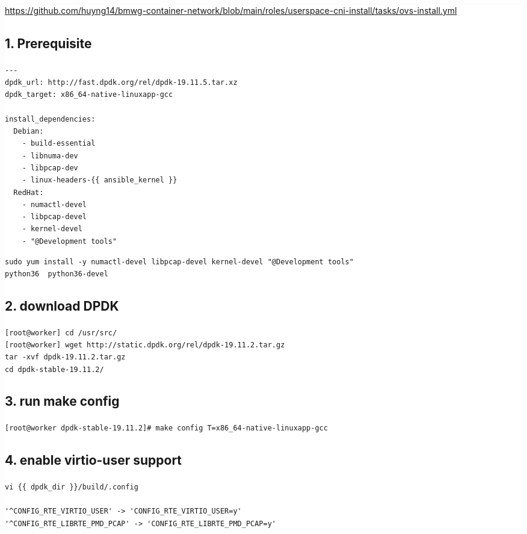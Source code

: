 https://github.com/huyng14/bmwg-container-network/blob/main/roles/userspace-cni-install/tasks/ovs-install.yml

## 1. Prerequisite

```
---
dpdk_url: http://fast.dpdk.org/rel/dpdk-19.11.5.tar.xz
dpdk_target: x86_64-native-linuxapp-gcc

install_dependencies:
  Debian:
    - build-essential
    - libnuma-dev
    - libpcap-dev
    - linux-headers-{{ ansible_kernel }}
  RedHat:
    - numactl-devel
    - libpcap-devel
    - kernel-devel
    - "@Development tools"
```

```
sudo yum install -y numactl-devel libpcap-devel kernel-devel "@Development tools"
python36  python36-devel
```

## 2. download DPDK

```
[root@worker] cd /usr/src/
[root@worker] wget http://static.dpdk.org/rel/dpdk-19.11.2.tar.gz
tar -xvf dpdk-19.11.2.tar.gz
cd dpdk-stable-19.11.2/
```

## 3. run make config

```
[root@worker dpdk-stable-19.11.2]# make config T=x86_64-native-linuxapp-gcc
```



## 4. enable virtio-user support

```
vi {{ dpdk_dir }}/build/.config

'^CONFIG_RTE_VIRTIO_USER' -> 'CONFIG_RTE_VIRTIO_USER=y'
'^CONFIG_RTE_LIBRTE_PMD_PCAP' -> 'CONFIG_RTE_LIBRTE_PMD_PCAP=y'
```
